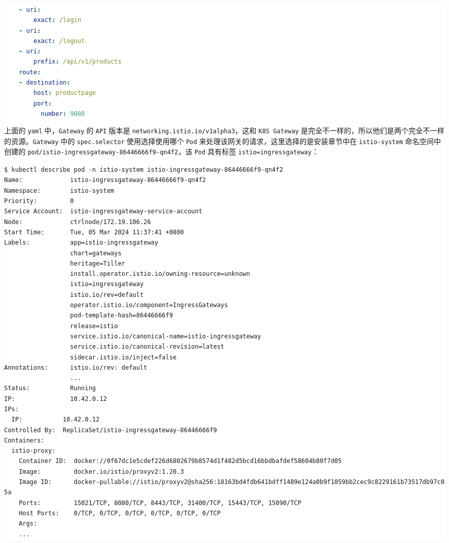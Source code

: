 ```yaml
    - uri:
        exact: /login
    - uri:
        exact: /logout
    - uri:
        prefix: /api/v1/products
    route:
    - destination:
        host: productpage
        port:
          number: 9080
```

上面的 `yaml` 中，`Gateway` 的 `API` 版本是 `networking.istio.io/v1alpha3`，这和 `K8S Gateway` 是完全不一样的，所以他们是两个完全不一样的资源。`Gateway` 中的 `spec.selector` 使用选择使用哪个 `Pod` 来处理该网关的请求，这里选择的是安装章节中在 `istio-system` 命名空间中创建的 `pod/istio-ingressgateway-86446666f9-qn4f2`，该 `Pod` 具有标签 `istio=ingressgateway`：

```
$ kubectl describe pod -n istio-system istio-ingressgateway-86446666f9-qn4f2
Name:             istio-ingressgateway-86446666f9-qn4f2
Namespace:        istio-system
Priority:         0
Service Account:  istio-ingressgateway-service-account
Node:             ctrlnode/172.19.106.26
Start Time:       Tue, 05 Mar 2024 11:37:41 +0800
Labels:           app=istio-ingressgateway
                  chart=gateways
                  heritage=Tiller
                  install.operator.istio.io/owning-resource=unknown
                  istio=ingressgateway
                  istio.io/rev=default
                  operator.istio.io/component=IngressGateways
                  pod-template-hash=86446666f9
                  release=istio
                  service.istio.io/canonical-name=istio-ingressgateway
                  service.istio.io/canonical-revision=latest
                  sidecar.istio.io/inject=false
Annotations:      istio.io/rev: default
                  ...
Status:           Running
IP:               10.42.0.12
IPs:
  IP:           10.42.0.12
Controlled By:  ReplicaSet/istio-ingressgateway-86446666f9
Containers:
  istio-proxy:
    Container ID:  docker://0f67dc1e5cdef226d6802679b8574d1f482d5bcd16bbdbafdef58604b80f7d05
    Image:         docker.io/istio/proxyv2:1.20.3
    Image ID:      docker-pullable://istio/proxyv2@sha256:18163bd4fdb641bdff1489e124a0b9f1059bb2cec9c8229161b73517db97c05a
    Ports:         15021/TCP, 8080/TCP, 8443/TCP, 31400/TCP, 15443/TCP, 15090/TCP
    Host Ports:    0/TCP, 0/TCP, 0/TCP, 0/TCP, 0/TCP, 0/TCP
    Args:
    ...
```
